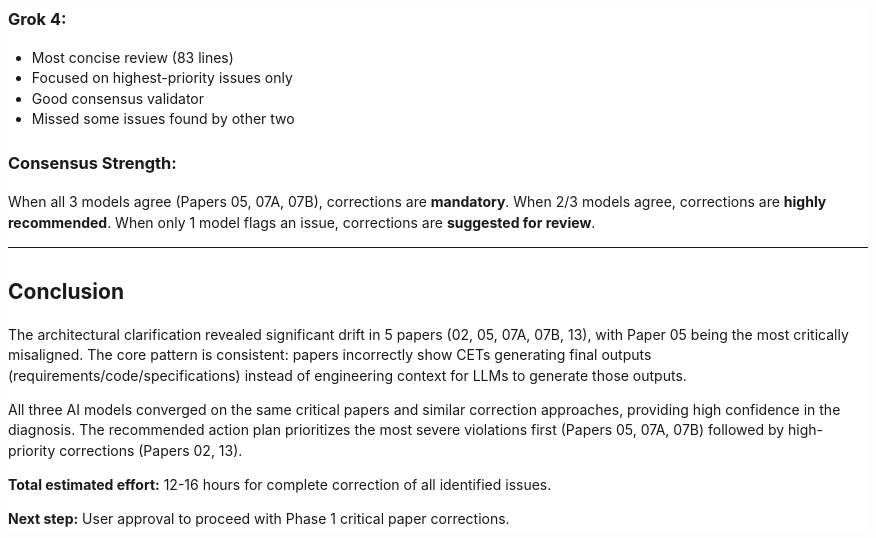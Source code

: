 ### Grok 4:
- Most concise review (83 lines)
- Focused on highest-priority issues only
- Good consensus validator
- Missed some issues found by other two

### Consensus Strength:
When all 3 models agree (Papers 05, 07A, 07B), corrections are **mandatory**.
When 2/3 models agree, corrections are **highly recommended**.
When only 1 model flags an issue, corrections are **suggested for review**.

---

## Conclusion

The architectural clarification revealed significant drift in 5 papers (02, 05, 07A, 07B, 13), with Paper 05 being the most critically misaligned. The core pattern is consistent: papers incorrectly show CETs generating final outputs (requirements/code/specifications) instead of engineering context for LLMs to generate those outputs.

All three AI models converged on the same critical papers and similar correction approaches, providing high confidence in the diagnosis. The recommended action plan prioritizes the most severe violations first (Papers 05, 07A, 07B) followed by high-priority corrections (Papers 02, 13).

**Total estimated effort:** 12-16 hours for complete correction of all identified issues.

**Next step:** User approval to proceed with Phase 1 critical paper corrections.
